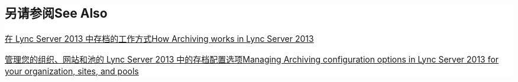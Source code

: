 ## <a name="see-also"></a><span data-ttu-id="41a4d-152">另请参阅</span><span class="sxs-lookup"><span data-stu-id="41a4d-152">See Also</span></span>


[<span data-ttu-id="41a4d-153">在 Lync Server 2013 中存档的工作方式</span><span class="sxs-lookup"><span data-stu-id="41a4d-153">How Archiving works in Lync Server 2013</span></span>](lync-server-2013-how-archiving-works.md)  


[<span data-ttu-id="41a4d-154">管理您的组织、网站和池的 Lync Server 2013 中的存档配置选项</span><span class="sxs-lookup"><span data-stu-id="41a4d-154">Managing Archiving configuration options in Lync Server 2013 for your organization, sites, and pools</span></span>](lync-server-2013-managing-archiving-configuration-options-for-your-organization-sites-and-pools.md)  
  

<span data-ttu-id="41a4d-155"></div>

</div>

<span> </span>

</div>

</div>

</span><span class="sxs-lookup"><span data-stu-id="41a4d-155"></div>

</div>

<span> </span>

</div>

</div>

</span></span></div>

